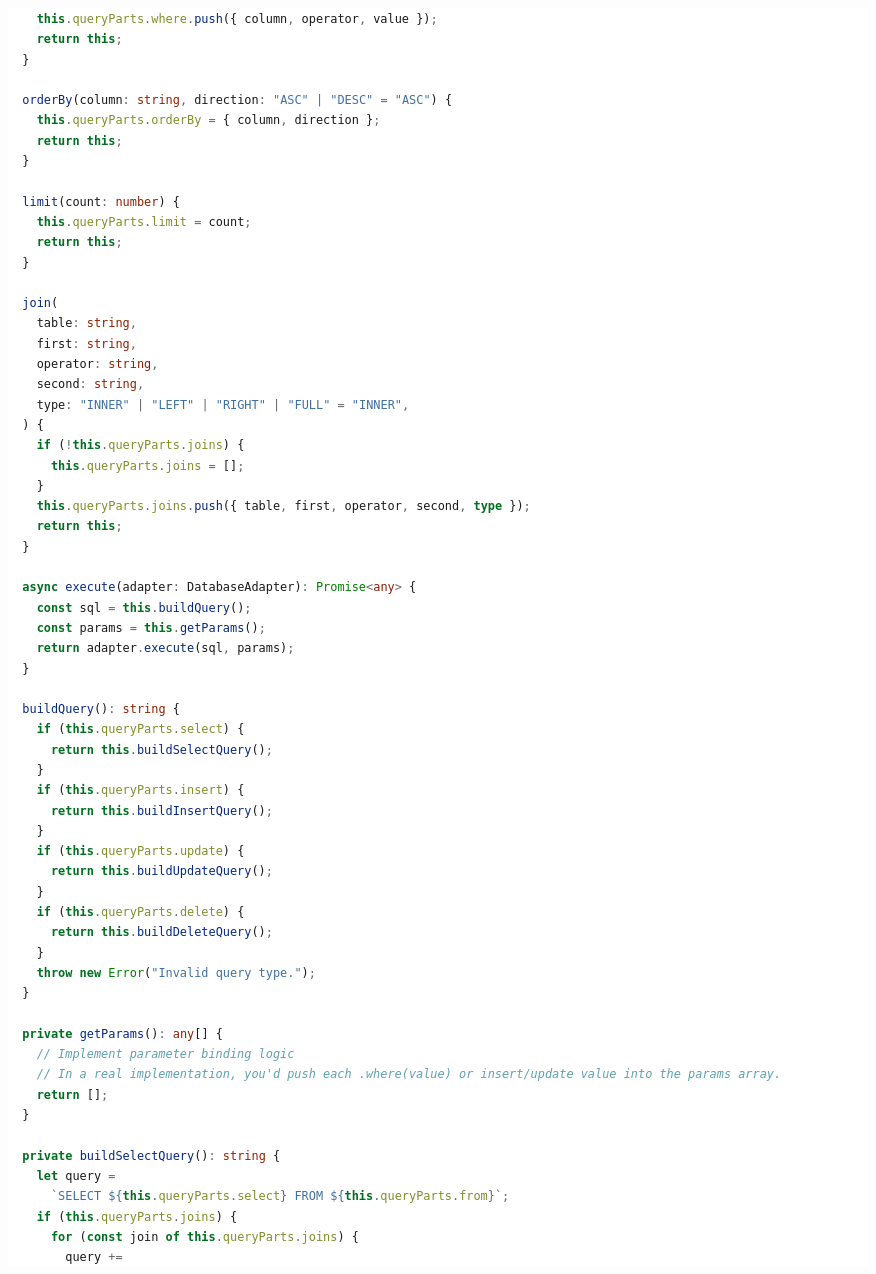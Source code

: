    ```typescript
       this.queryParts.where.push({ column, operator, value });
       return this;
     }

     orderBy(column: string, direction: "ASC" | "DESC" = "ASC") {
       this.queryParts.orderBy = { column, direction };
       return this;
     }

     limit(count: number) {
       this.queryParts.limit = count;
       return this;
     }

     join(
       table: string,
       first: string,
       operator: string,
       second: string,
       type: "INNER" | "LEFT" | "RIGHT" | "FULL" = "INNER",
     ) {
       if (!this.queryParts.joins) {
         this.queryParts.joins = [];
       }
       this.queryParts.joins.push({ table, first, operator, second, type });
       return this;
     }

     async execute(adapter: DatabaseAdapter): Promise<any> {
       const sql = this.buildQuery();
       const params = this.getParams();
       return adapter.execute(sql, params);
     }

     buildQuery(): string {
       if (this.queryParts.select) {
         return this.buildSelectQuery();
       }
       if (this.queryParts.insert) {
         return this.buildInsertQuery();
       }
       if (this.queryParts.update) {
         return this.buildUpdateQuery();
       }
       if (this.queryParts.delete) {
         return this.buildDeleteQuery();
       }
       throw new Error("Invalid query type.");
     }

     private getParams(): any[] {
       // Implement parameter binding logic
       // In a real implementation, you'd push each .where(value) or insert/update value into the params array.
       return [];
     }

     private buildSelectQuery(): string {
       let query =
         `SELECT ${this.queryParts.select} FROM ${this.queryParts.from}`;
       if (this.queryParts.joins) {
         for (const join of this.queryParts.joins) {
           query +=
   ```